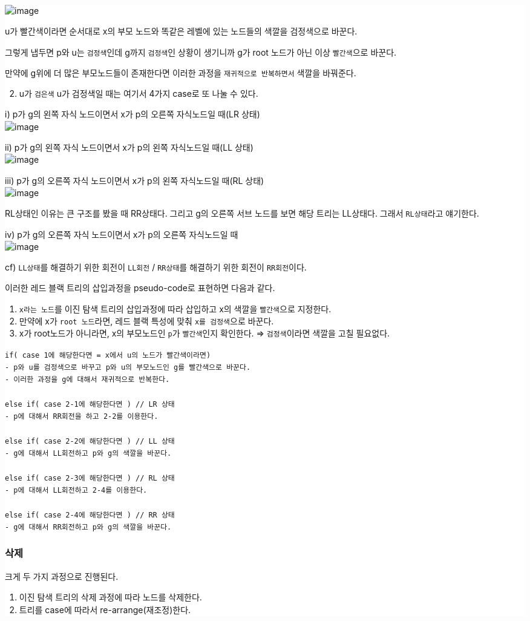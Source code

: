 ![image](https://user-images.githubusercontent.com/64796257/150343724-a9a34318-5126-4cae-aac2-d43b970355de.png)

u가 빨간색이라면 순서대로 x의 부모 노드와 똑같은 레벨에 있는 노드들의 색깔을 검정색으로 바꾼다. 

그렇게 냅두면 p와 u는 `검정색`인데 g까지 `검정색`인 상황이 생기니까 g가 root 노드가 아닌 이상 `빨간색`으로 바꾼다.

만약에 g위에 더 많은 부모노드들이 존재한다면 이러한 과정을 `재귀적으로 반복하면서` 색깔을 바꿔준다.

2) u가 `검은색`
u가 검정색일 때는 여기서 4가지 case로 또 나눌 수 있다.  

ⅰ) p가 g의 왼쪽 자식 노드이면서 x가 p의 오른쪽 자식노드일 때(LR 상태)  
![image](https://user-images.githubusercontent.com/64796257/150344027-1eaa3d36-b3fb-4e7b-8f74-1b5a25a07b50.png)

ⅱ) p가 g의 왼쪽 자식 노드이면서 x가 p의 왼쪽 자식노드일 때(LL 상태)  
![image](https://user-images.githubusercontent.com/64796257/150344086-05fcfc79-e4c8-48c2-b85d-ba7850eb1b40.png)

ⅲ) p가 g의 오른쪽 자식 노드이면서 x가 p의 왼쪽 자식노드일 때(RL 상태)    
![image](https://user-images.githubusercontent.com/64796257/150344136-985f0ce8-7f09-464b-baeb-876eb398d1fc.png)

RL상태인 이유는 큰 구조를 봤을 때 RR상태다. 그리고 g의 오른쪽 서브 노드를 보면 해당 트리는 LL상태다. 그래서 `RL상태`라고 얘기한다.

ⅳ) p가 g의 오른쪽 자식 노드이면서 x가 p의 오른쪽 자식노드일 때  
![image](https://user-images.githubusercontent.com/64796257/150344221-6a071f7c-6b02-44d8-9185-9f15855ef77a.png)

cf) `LL상태`를 해결하기 위한 회전이 `LL회전` / `RR상태`를 해결하기 위한 회전이 `RR회전`이다.

이러한 레드 블랙 트리의 삽입과정을 pseudo-code로 표현하면 다음과 같다.

1) `x라는 노드`를 이진 탐색 트리의 삽입과정에 따라 삽입하고 x의 색깔을 `빨간색`으로 지정한다.
2) 만약에 x가 `root 노드`라면, 레드 블랙 특성에 맞춰 `x를 검정색`으로 바꾼다.
3) x가 root노드가 아니라면, x의 부모노드인 `p`가 `빨간색`인지 확인한다. ⇒ `검정색`이라면 색깔을 고칠 필요없다.

```
if( case 1에 해당한다면 = x에서 u의 노드가 빨간색이라면)
- p와 u를 검정색으로 바꾸고 p와 u의 부모노드인 g를 빨간색으로 바꾼다. 
- 이러한 과정을 g에 대해서 재귀적으로 반복한다.

else if( case 2-1에 해당한다면 ) // LR 상태
- p에 대해서 RR회전을 하고 2-2를 이용한다.

else if( case 2-2에 해당한다면 ) // LL 상태
- g에 대해서 LL회전하고 p와 g의 색깔을 바꾼다.

else if( case 2-3에 해당한다면 ) // RL 상태
- p에 대해서 LL회전하고 2-4를 이용한다.

else if( case 2-4에 해당한다면 ) // RR 상태
- g에 대해서 RR회전하고 p와 g의 색깔을 바꾼다.

```
### 삭제 

크게 두 가지 과정으로 진행된다.
1) 이진 탐색 트리의 삭제 과정에 따라 노드를 삭제한다.
2) 트리를 case에 따라서 re-arrange(재조정)한다.
